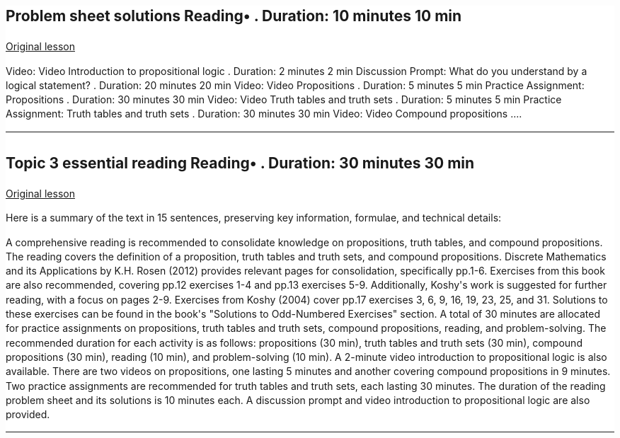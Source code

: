 ## Problem sheet solutions Reading• . Duration: 10 minutes 10 min

[Original lesson](https://www.coursera.org/learn/uol-discrete-mathematics/supplement/gpBR4/problem-sheet-solutions)

Video: Video Introduction to propositional logic . Duration: 2 minutes 2 min Discussion Prompt: What do you understand by a logical statement? . Duration: 20 minutes 20 min Video: Video Propositions . Duration: 5 minutes 5 min Practice Assignment: Propositions . Duration: 30 minutes 30 min Video: Video Truth tables and truth sets . Duration: 5 minutes 5 min Practice Assignment: Truth tables and truth sets . Duration: 30 minutes 30 min Video: Video Compound propositions ....

---

## Topic 3 essential reading Reading• . Duration: 30 minutes 30 min

[Original lesson](https://www.coursera.org/learn/uol-discrete-mathematics/supplement/c5f2W/topic-3-essential-reading)

Here is a summary of the text in 15 sentences, preserving key information, formulae, and technical details:

A comprehensive reading is recommended to consolidate knowledge on propositions, truth tables, and compound propositions. The reading covers the definition of a proposition, truth tables and truth sets, and compound propositions. Discrete Mathematics and its Applications by K.H. Rosen (2012) provides relevant pages for consolidation, specifically pp.1-6. Exercises from this book are also recommended, covering pp.12 exercises 1-4 and pp.13 exercises 5-9. Additionally, Koshy's work is suggested for further reading, with a focus on pages 2-9. Exercises from Koshy (2004) cover pp.17 exercises 3, 6, 9, 16, 19, 23, 25, and 31. Solutions to these exercises can be found in the book's "Solutions to Odd-Numbered Exercises" section. A total of 30 minutes are allocated for practice assignments on propositions, truth tables and truth sets, compound propositions, reading, and problem-solving. The recommended duration for each activity is as follows: propositions (30 min), truth tables and truth sets (30 min), compound propositions (30 min), reading (10 min), and problem-solving (10 min). A 2-minute video introduction to propositional logic is also available. There are two videos on propositions, one lasting 5 minutes and another covering compound propositions in 9 minutes. Two practice assignments are recommended for truth tables and truth sets, each lasting 30 minutes. The duration of the reading problem sheet and its solutions is 10 minutes each. A discussion prompt and video introduction to propositional logic are also provided.

---

